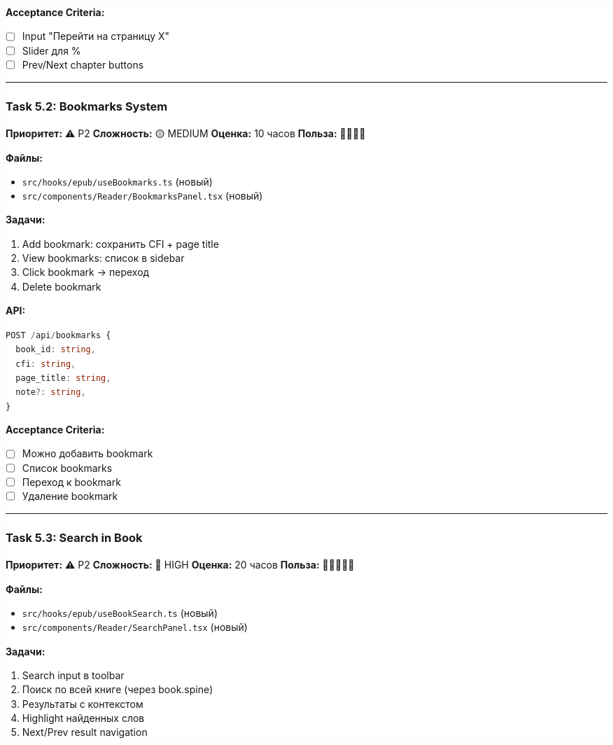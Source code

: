 **Acceptance Criteria:**
- [ ] Input "Перейти на страницу X"
- [ ] Slider для %
- [ ] Prev/Next chapter buttons

---

### Task 5.2: Bookmarks System
**Приоритет:** ⚠️ P2
**Сложность:** 🟡 MEDIUM
**Оценка:** 10 часов
**Польза:** 🌟🌟🌟🌟

**Файлы:**
- `src/hooks/epub/useBookmarks.ts` (новый)
- `src/components/Reader/BookmarksPanel.tsx` (новый)

**Задачи:**
1. Add bookmark: сохранить CFI + page title
2. View bookmarks: список в sidebar
3. Click bookmark → переход
4. Delete bookmark

**API:**
```typescript
POST /api/bookmarks {
  book_id: string,
  cfi: string,
  page_title: string,
  note?: string,
}
```

**Acceptance Criteria:**
- [ ] Можно добавить bookmark
- [ ] Список bookmarks
- [ ] Переход к bookmark
- [ ] Удаление bookmark

---

### Task 5.3: Search in Book
**Приоритет:** ⚠️ P2
**Сложность:** 🔴 HIGH
**Оценка:** 20 часов
**Польза:** 🌟🌟🌟🌟🌟

**Файлы:**
- `src/hooks/epub/useBookSearch.ts` (новый)
- `src/components/Reader/SearchPanel.tsx` (новый)

**Задачи:**
1. Search input в toolbar
2. Поиск по всей книге (через book.spine)
3. Результаты с контекстом
4. Highlight найденных слов
5. Next/Prev result navigation
